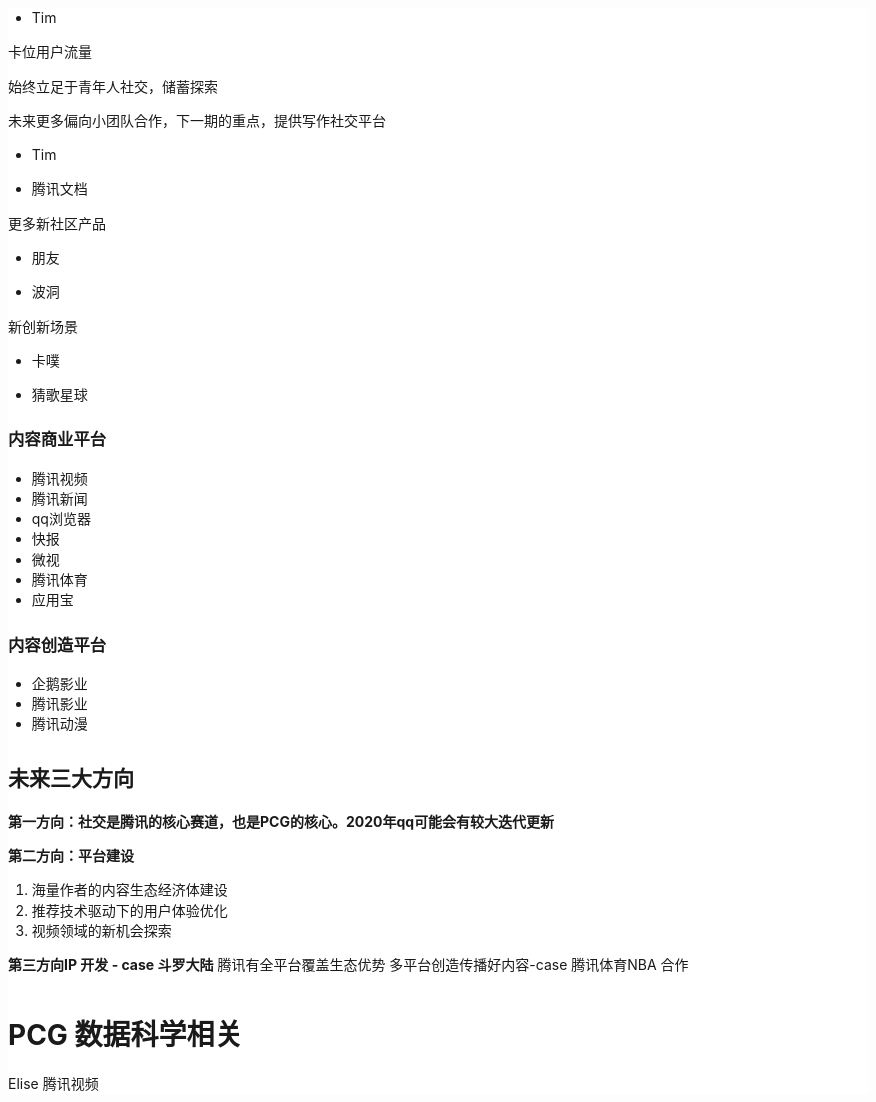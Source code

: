 * Tim

卡位用户流量

始终立足于青年人社交，储蓄探索

未来更多偏向小团队合作，下一期的重点，提供写作社交平台

* Tim

* 腾讯文档

更多新社区产品

* 朋友

* 波洞

新创新场景

* 卡噗

* 猜歌星球

### 内容商业平台

* 腾讯视频
* 腾讯新闻
* qq浏览器
* 快报
* 微视
* 腾讯体育
* 应用宝

### 内容创造平台

* 企鹅影业
* 腾讯影业
* 腾讯动漫


## 未来三大方向

**第一方向：社交是腾讯的核心赛道，也是PCG的核心。2020年qq可能会有较大迭代更新**

**第二方向：平台建设**
1. 海量作者的内容生态经济体建设
2. 推荐技术驱动下的用户体验优化
3. 视频领域的新机会探索

**第三方向IP 开发 - case 斗罗大陆**
腾讯有全平台覆盖生态优势
多平台创造传播好内容-case 腾讯体育NBA 合作

# PCG 数据科学相关

Elise 腾讯视频
